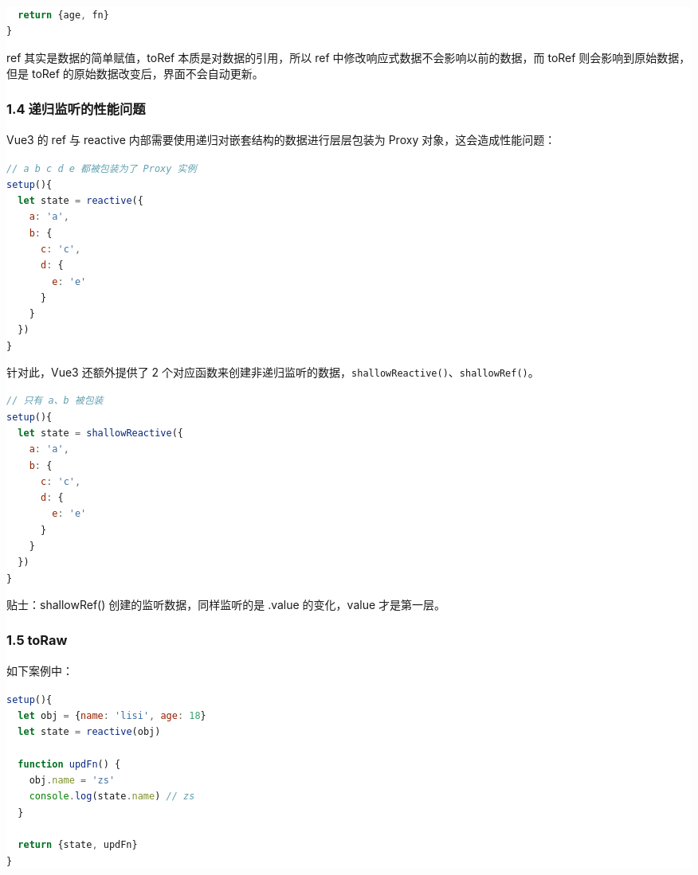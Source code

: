 ```js
  return {age, fn}
}
```

ref 其实是数据的简单赋值，toRef 本质是对数据的引用，所以 ref 中修改响应式数据不会影响以前的数据，而 toRef 则会影响到原始数据，但是 toRef 的原始数据改变后，界面不会自动更新。

### 1.4 递归监听的性能问题

Vue3 的 ref 与 reactive 内部需要使用递归对嵌套结构的数据进行层层包装为 Proxy 对象，这会造成性能问题：

```js
// a b c d e 都被包装为了 Proxy 实例
setup(){
  let state = reactive({
    a: 'a',
    b: {
      c: 'c',
      d: {
        e: 'e'
      }
    }
  })
}
```

针对此，Vue3 还额外提供了 2 个对应函数来创建非递归监听的数据，`shallowReactive()`、`shallowRef()`。

```js
// 只有 a、b 被包装
setup(){
  let state = shallowReactive({
    a: 'a',
    b: {
      c: 'c',
      d: {
        e: 'e'
      }
    }
  })
}
```

贴士：shallowRef() 创建的监听数据，同样监听的是 .value 的变化，value 才是第一层。

### 1.5 toRaw

如下案例中：

```js
setup(){
  let obj = {name: 'lisi', age: 18}
  let state = reactive(obj)

  function updFn() {
    obj.name = 'zs'
    console.log(state.name) // zs
  }

  return {state, updFn}
}
```

